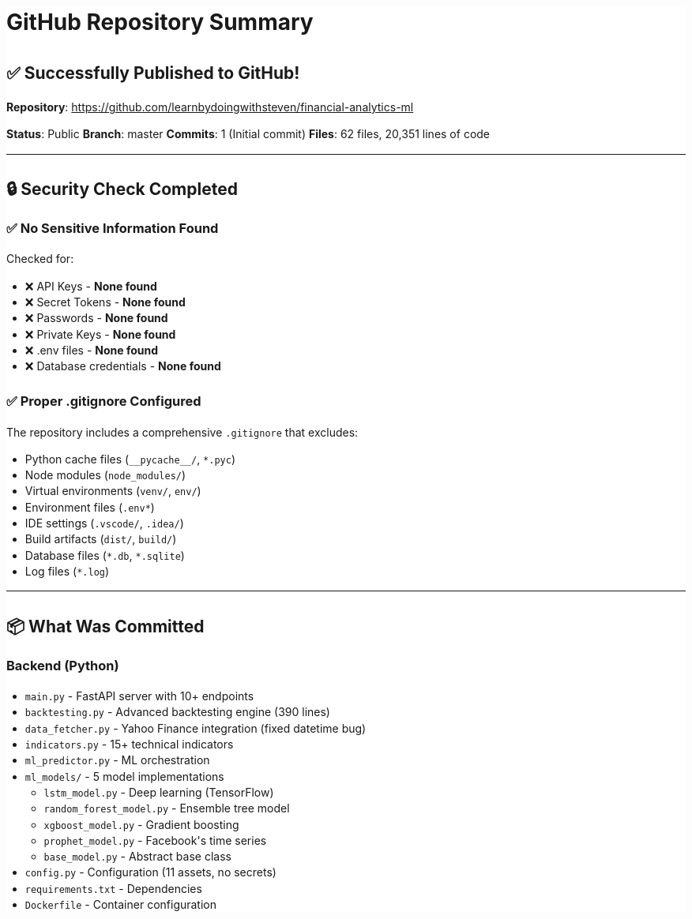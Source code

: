 # GitHub Repository Summary

## ✅ Successfully Published to GitHub!

**Repository**: https://github.com/learnbydoingwithsteven/financial-analytics-ml

**Status**: Public
**Branch**: master
**Commits**: 1 (Initial commit)
**Files**: 62 files, 20,351 lines of code

---

## 🔒 Security Check Completed

### ✅ No Sensitive Information Found

Checked for:
- ❌ API Keys - **None found**
- ❌ Secret Tokens - **None found**
- ❌ Passwords - **None found**
- ❌ Private Keys - **None found**
- ❌ .env files - **None found**
- ❌ Database credentials - **None found**

### ✅ Proper .gitignore Configured

The repository includes a comprehensive `.gitignore` that excludes:
- Python cache files (`__pycache__/`, `*.pyc`)
- Node modules (`node_modules/`)
- Virtual environments (`venv/`, `env/`)
- Environment files (`.env*`)
- IDE settings (`.vscode/`, `.idea/`)
- Build artifacts (`dist/`, `build/`)
- Database files (`*.db`, `*.sqlite`)
- Log files (`*.log`)

---

## 📦 What Was Committed

### Backend (Python)
- `main.py` - FastAPI server with 10+ endpoints
- `backtesting.py` - Advanced backtesting engine (390 lines)
- `data_fetcher.py` - Yahoo Finance integration (fixed datetime bug)
- `indicators.py` - 15+ technical indicators
- `ml_predictor.py` - ML orchestration
- `ml_models/` - 5 model implementations
  - `lstm_model.py` - Deep learning (TensorFlow)
  - `random_forest_model.py` - Ensemble tree model
  - `xgboost_model.py` - Gradient boosting
  - `prophet_model.py` - Facebook's time series
  - `base_model.py` - Abstract base class
- `config.py` - Configuration (11 assets, no secrets)
- `requirements.txt` - Dependencies
- `Dockerfile` - Container configuration
